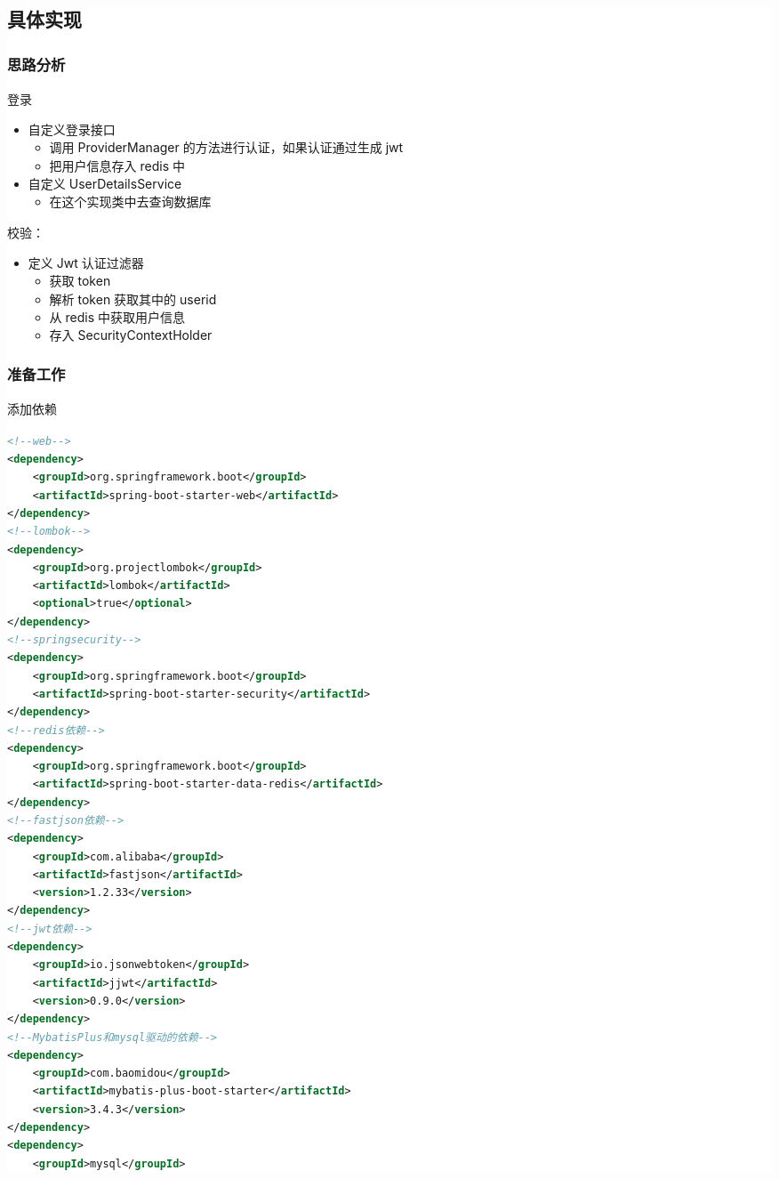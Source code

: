 ## 具体实现

### 思路分析

登录
- 自定义登录接口
	- 调用 ProviderManager 的方法进行认证，如果认证通过生成 jwt
	- 把用户信息存入 redis 中
- 自定义 UserDetailsService
	- 在这个实现类中去查询数据库

校验：
-  定义 Jwt 认证过滤器
	-  获取 token
	-  解析 token 获取其中的 userid
	-  从 redis 中获取用户信息
	-  存入 SecurityContextHolder

### 准备工作

添加依赖

```xml
<!--web-->
<dependency>
    <groupId>org.springframework.boot</groupId>
    <artifactId>spring-boot-starter-web</artifactId>
</dependency>
<!--lombok-->
<dependency>
    <groupId>org.projectlombok</groupId>
    <artifactId>lombok</artifactId>
    <optional>true</optional>
</dependency>
<!--springsecurity-->
<dependency>
    <groupId>org.springframework.boot</groupId>
    <artifactId>spring-boot-starter-security</artifactId>
</dependency>
<!--redis依赖-->
<dependency>
    <groupId>org.springframework.boot</groupId>
    <artifactId>spring-boot-starter-data-redis</artifactId>
</dependency>
<!--fastjson依赖-->
<dependency>
    <groupId>com.alibaba</groupId>
    <artifactId>fastjson</artifactId>
    <version>1.2.33</version>
</dependency>
<!--jwt依赖-->
<dependency>
    <groupId>io.jsonwebtoken</groupId>
    <artifactId>jjwt</artifactId>
    <version>0.9.0</version>
</dependency>
<!--MybatisPlus和mysql驱动的依赖-->
<dependency>
    <groupId>com.baomidou</groupId>
    <artifactId>mybatis-plus-boot-starter</artifactId>
    <version>3.4.3</version>
</dependency>
<dependency>
    <groupId>mysql</groupId>
```